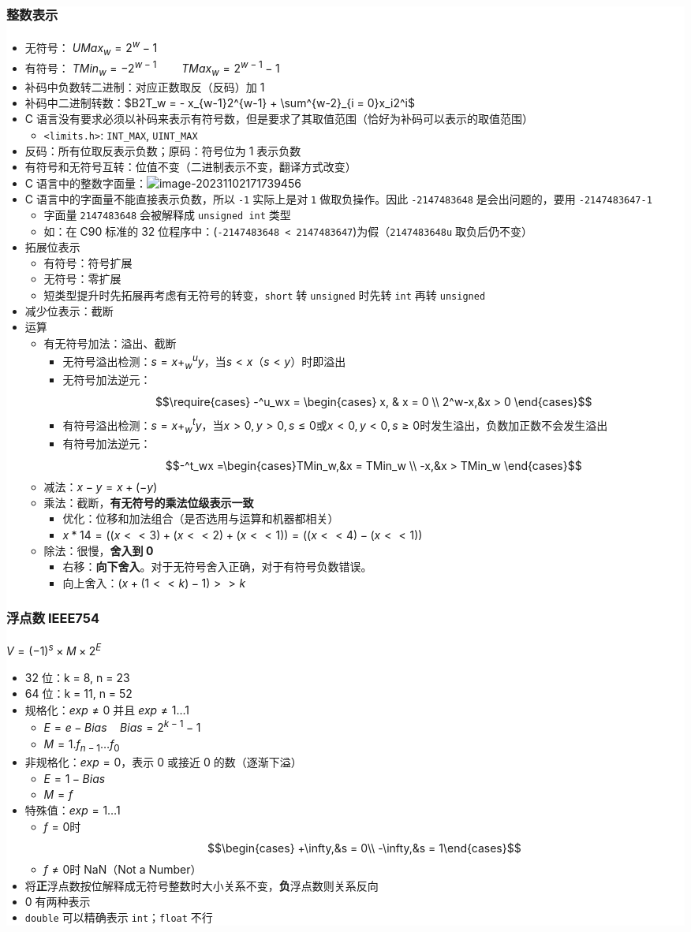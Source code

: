 ### 整数表示

- 无符号： $UMax_w = 2^w -1$
- 有符号： $TMin_w = - 2^{w-1}\qquad TMax_w = 2^{w-1} -1$
- 补码中负数转二进制：对应正数取反（反码）加 1
- 补码中二进制转数：$B2T_w = - x_{w-1}2^{w-1} + \sum^{w-2}_{i = 0}x_i2^i$
- C 语言没有要求必须以补码来表示有符号数，但是要求了其取值范围（恰好为补码可以表示的取值范围）
  - `<limits.h>`: `INT_MAX`, `UINT_MAX`
- 反码：所有位取反表示负数；原码：符号位为 1 表示负数
- 有符号和无符号互转：位值不变（二进制表示不变，翻译方式改变）
- C 语言中的整数字面量：![image-20231102171739456](./image-20231102171739456.png)
- C 语言中的字面量不能直接表示负数，所以 `-1` 实际上是对 `1` 做取负操作。因此 `-2147483648` 是会出问题的，要用 `-2147483647-1`
  - 字面量 `2147483648` 会被解释成 `unsigned int` 类型
  - 如：在 C90 标准的 32 位程序中：(`-2147483648 < 2147483647`)为假（`2147483648u` 取负后仍不变）
- 拓展位表示
  - 有符号：符号扩展
  - 无符号：零扩展
  - 短类型提升时先拓展再考虑有无符号的转变，`short` 转 `unsigned` 时先转 `int` 再转 `unsigned`
- 减少位表示：截断
- 运算
  - 有无符号加法：溢出、截断
    - 无符号溢出检测：$s = x +_w^uy$，当$s < x$（$s < y$）时即溢出
    - 无符号加法逆元：
      $$\require{cases} -^u_wx = \begin{cases} x, & x = 0 \\ 2^w-x,&x > 0 \end{cases}$$
    - 有符号溢出检测：$s = x+^t_w y$，当$x > 0, y > 0, s\le0$或$x < 0, y < 0, s\ge0$时发生溢出，负数加正数不会发生溢出
    - 有符号加法逆元：
      $$-^t_wx =\begin{cases}TMin_w,&x = TMin_w \\ -x,&x > TMin_w \end{cases}$$
  - 减法：$x-y = x+(-y)$
  - 乘法：截断，**有无符号的乘法位级表示一致**
    - 优化：位移和加法组合（是否选用与运算和机器都相关）
    - $x*14 =((x << 3)+(x << 2)+(x << 1))=((x << 4)-(x << 1))$
  - 除法：很慢，**舍入到 0**
    - 右移：**向下舍入**。对于无符号舍入正确，对于有符号负数错误。
    - 向上舍入：$(x+(1 <<k)-1)> > k$

### 浮点数 IEEE754

$V = (-1)^s\times M\times 2^E$

- 32 位：k = 8, n = 23
- 64 位：k = 11, n = 52
- 规格化：$exp \ne 0$ 并且 $exp\ne1\dots1$
  - $E = e-Bias\quad Bias = 2^{k-1}-1$
  - $M = 1.f_{n-1}\dots f_0$
- 非规格化：$exp = 0$，表示 0 或接近 0 的数（逐渐下溢）
  - $E = 1-Bias$
  - $M = f$
- 特殊值：$exp = 1\dots 1$
  - $f = 0$时$$\begin{cases} +\infty,&s = 0\\ -\infty,&s = 1\end{cases}$$
  - $f\ne0$时 NaN（Not a Number）
- 将**正**浮点数按位解释成无符号整数时大小关系不变，**负**浮点数则关系反向
- 0 有两种表示
- `double` 可以精确表示 `int`；`float` 不行
